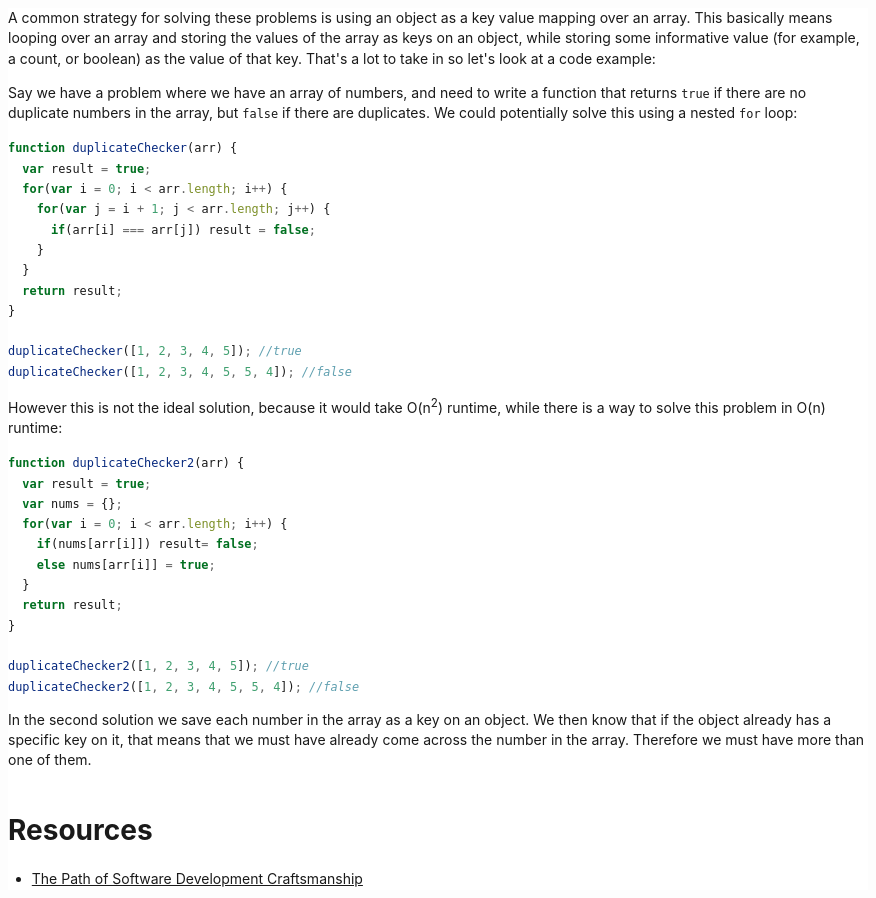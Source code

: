 A common strategy for solving these problems is using an object as a key value mapping over an array. This basically means looping over an array and storing the values of the array as keys on an object, while storing some informative value (for example, a count, or boolean) as the value of that key. That's a lot to take in so let's look at a code example:

Say we have a problem where we have an array of numbers, and need to write a function that returns `true` if there are no duplicate numbers in the array, but `false` if there are duplicates. We could potentially solve this using a nested `for` loop:

```js
function duplicateChecker(arr) {
  var result = true;
  for(var i = 0; i < arr.length; i++) {
    for(var j = i + 1; j < arr.length; j++) {
      if(arr[i] === arr[j]) result = false;
    }
  }
  return result;
}

duplicateChecker([1, 2, 3, 4, 5]); //true
duplicateChecker([1, 2, 3, 4, 5, 5, 4]); //false
```

However this is not the ideal solution, because it would take O(n<sup>2</sup>) runtime, while there is a way to solve this problem in O(n) runtime:

```js
function duplicateChecker2(arr) {
  var result = true;
  var nums = {};
  for(var i = 0; i < arr.length; i++) {
    if(nums[arr[i]]) result= false;
    else nums[arr[i]] = true;
  }
  return result;
}

duplicateChecker2([1, 2, 3, 4, 5]); //true
duplicateChecker2([1, 2, 3, 4, 5, 5, 4]); //false
```
In the second solution we save each number in the array as a key on an object. We then know that if the object already has a specific key on it, that means that we must have already come across the number in the array. Therefore we must have more than one of them.

# Resources
- [The Path of Software Development Craftsmanship](https://rainsoft.io/the-path-of-software-development-craftsmanship/)
